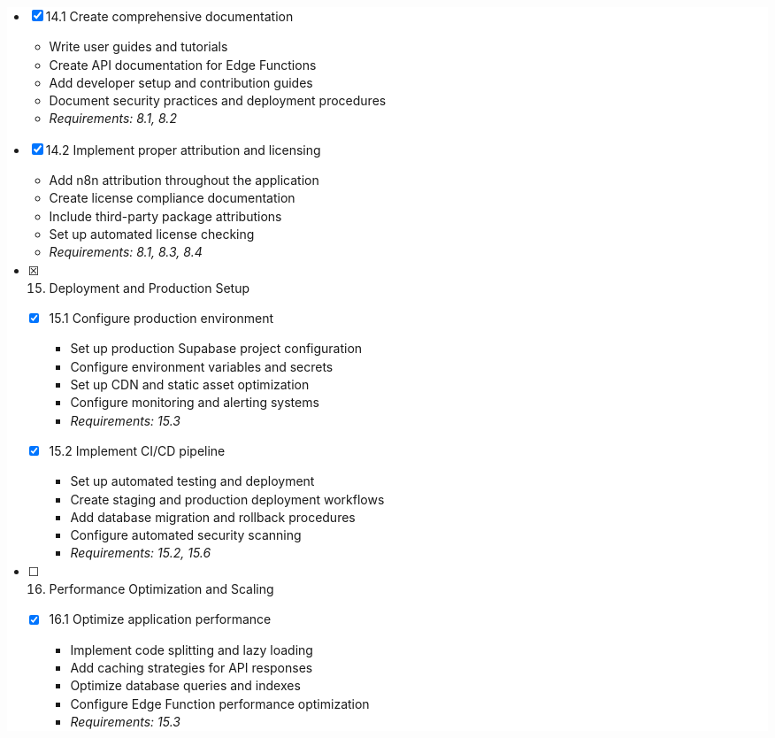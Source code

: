 


  - [x] 14.1 Create comprehensive documentation


    - Write user guides and tutorials
    - Create API documentation for Edge Functions
    - Add developer setup and contribution guides
    - Document security practices and deployment procedures
    - _Requirements: 8.1, 8.2_

  - [x] 14.2 Implement proper attribution and licensing


    - Add n8n attribution throughout the application
    - Create license compliance documentation
    - Include third-party package attributions
    - Set up automated license checking
    - _Requirements: 8.1, 8.3, 8.4_

- [x] 15. Deployment and Production Setup




  - [x] 15.1 Configure production environment


    - Set up production Supabase project configuration
    - Configure environment variables and secrets
    - Set up CDN and static asset optimization
    - Configure monitoring and alerting systems
    - _Requirements: 15.3_



  - [x] 15.2 Implement CI/CD pipeline





    - Set up automated testing and deployment
    - Create staging and production deployment workflows
    - Add database migration and rollback procedures
    - Configure automated security scanning
    - _Requirements: 15.2, 15.6_

- [ ] 16. Performance Optimization and Scaling





  - [x] 16.1 Optimize application performance


    - Implement code splitting and lazy loading
    - Add caching strategies for API responses
    - Optimize database queries and indexes
    - Configure Edge Function performance optimization
    - _Requirements: 15.3_


